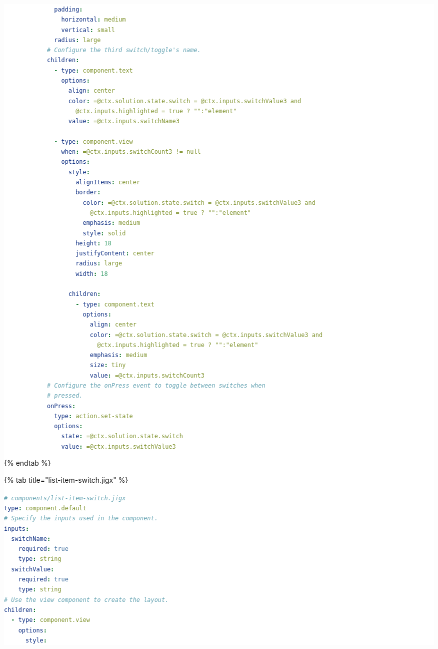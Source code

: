 ```yaml
              padding:
                horizontal: medium
                vertical: small
              radius: large
            # Configure the third switch/toggle's name.
            children:
              - type: component.text
                options:
                  align: center
                  color: =@ctx.solution.state.switch = @ctx.inputs.switchValue3 and
                    @ctx.inputs.highlighted = true ? "":"element"
                  value: =@ctx.inputs.switchName3
                
              - type: component.view
                when: =@ctx.inputs.switchCount3 != null
                options:
                  style:
                    alignItems: center
                    border:
                      color: =@ctx.solution.state.switch = @ctx.inputs.switchValue3 and
                        @ctx.inputs.highlighted = true ? "":"element"
                      emphasis: medium
                      style: solid
                    height: 18
                    justifyContent: center
                    radius: large
                    width: 18

                  children:
                    - type: component.text
                      options:
                        align: center
                        color: =@ctx.solution.state.switch = @ctx.inputs.switchValue3 and
                          @ctx.inputs.highlighted = true ? "":"element"
                        emphasis: medium
                        size: tiny
                        value: =@ctx.inputs.switchCount3
            # Configure the onPress event to toggle between switches when
            # pressed.                         
            onPress:
              type: action.set-state
              options:
                state: =@ctx.solution.state.switch
                value: =@ctx.inputs.switchValue3
```
{% endtab %}

{% tab title="list-item-switch.jigx" %}
```yaml
# components/list-item-switch.jigx
type: component.default
# Specify the inputs used in the component.
inputs: 
  switchName:
    required: true
    type: string  
  switchValue:
    required: true
    type: string
# Use the view component to create the layout.
children:
  - type: component.view
    options:
      style:
```
